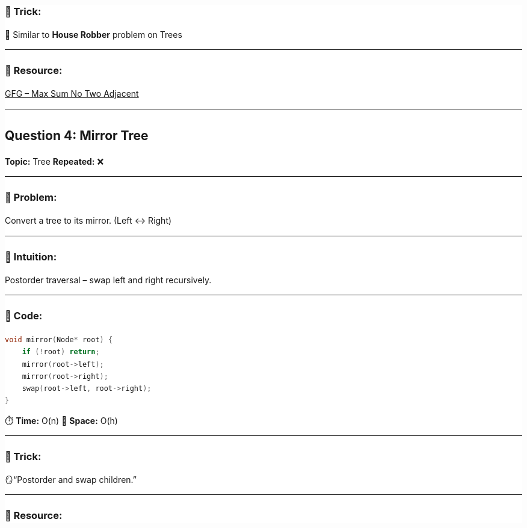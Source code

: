 ### 🧠 Trick:

🎯 Similar to **House Robber** problem on Trees

---

### 🔗 Resource:

[GFG – Max Sum No Two Adjacent](https://www.geeksforgeeks.org/maximum-sum-nodes-binary-tree-no-two-adjacent/)

---

## Question 4: Mirror Tree

**Topic:** Tree
**Repeated:** ❌

---

### 🔸 Problem:

Convert a tree to its mirror. (Left ↔ Right)

---

### 🔹 Intuition:

Postorder traversal – swap left and right recursively.

---

### 🔸 Code:

```cpp
void mirror(Node* root) {
    if (!root) return;
    mirror(root->left);
    mirror(root->right);
    swap(root->left, root->right);
}
```

⏱️ **Time:** O(n)
💾 **Space:** O(h)

---

### 🧠 Trick:

🪞“Postorder and swap children.”

---

### 🔗 Resource:
